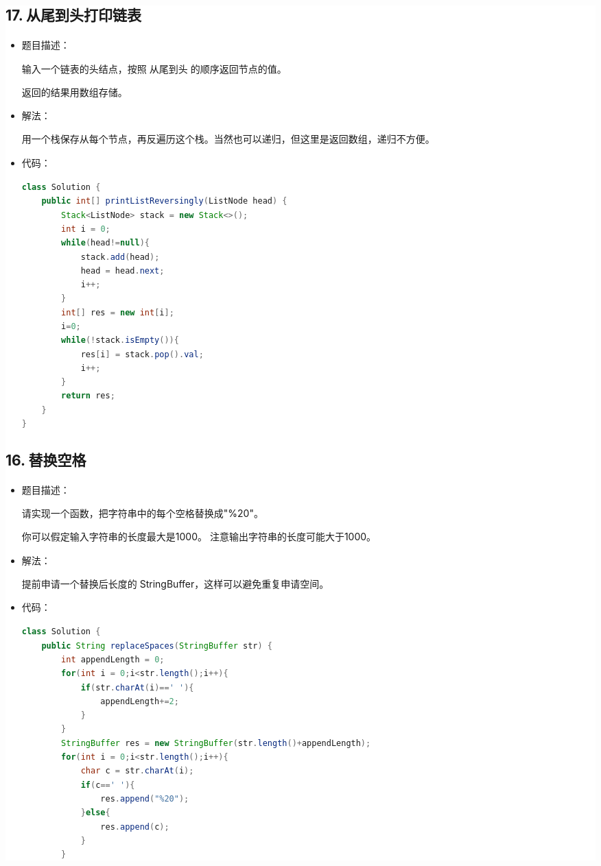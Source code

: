 
## 17. 从尾到头打印链表

+ 题目描述：

    输入一个链表的头结点，按照 从尾到头 的顺序返回节点的值。

    返回的结果用数组存储。

+ 解法：

    用一个栈保存从每个节点，再反遍历这个栈。当然也可以递归，但这里是返回数组，递归不方便。

+ 代码：

    ``` java
    class Solution {
        public int[] printListReversingly(ListNode head) {
            Stack<ListNode> stack = new Stack<>();
            int i = 0;
            while(head!=null){
                stack.add(head);
                head = head.next;
                i++;
            }
            int[] res = new int[i];
            i=0;
            while(!stack.isEmpty()){
                res[i] = stack.pop().val;
                i++;
            }
            return res;
        }
    }
    ```

## 16. 替换空格

+ 题目描述：

    请实现一个函数，把字符串中的每个空格替换成"%20"。

    你可以假定输入字符串的长度最大是1000。
    注意输出字符串的长度可能大于1000。

+ 解法：

    提前申请一个替换后长度的 StringBuffer，这样可以避免重复申请空间。

+ 代码：

    ``` java
    class Solution {
        public String replaceSpaces(StringBuffer str) {
            int appendLength = 0;
            for(int i = 0;i<str.length();i++){
                if(str.charAt(i)==' '){
                    appendLength+=2;
                }
            }
            StringBuffer res = new StringBuffer(str.length()+appendLength);
            for(int i = 0;i<str.length();i++){
                char c = str.charAt(i);
                if(c==' '){
                    res.append("%20");
                }else{
                    res.append(c);
                }
            }